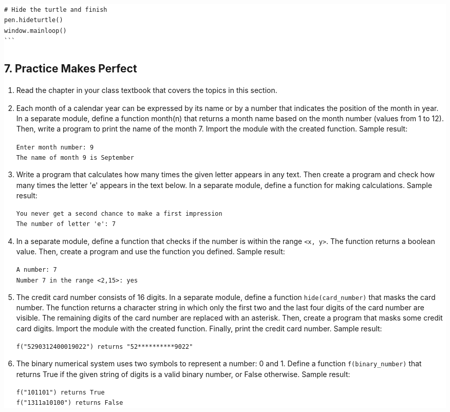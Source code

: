     # Hide the turtle and finish
    pen.hideturtle()
    window.mainloop()
    ```

## 7. Practice Makes Perfect

1. Read the chapter in your class textbook that covers the topics in this section.

1. Each month of a calendar year can be expressed by its name or by a number that indicates the position of the month in year. In a separate module, define a function month(n) that returns a month name based on the month number (values from 1 to 12). Then, write a program to print the name of the month 7. Import the module with the created function. Sample result:

    ```
    Enter month number: 9
    The name of month 9 is September
    ```

1. Write a program that calculates how many times the given letter appears in any text. Then create a program and check how many times the letter 'e' appears in the text below. In a separate module, define a function for making calculations. Sample result:

    ```
    You never get a second chance to make a first impression
    The number of letter 'e': 7
    ```

1. In a separate module, define a function that checks if the number is within the range `<x, y>`. The function returns a boolean value. Then, create a program and use the function you defined. Sample result:

    ```
    A number: 7
    Number 7 in the range <2,15>: yes
    ```

1. The credit card number consists of 16 digits. In a separate module, define a function `hide(card_number)` that masks the card number. The function returns a character string in which only the first two and the last four digits of the card number are visible. The remaining digits of the card number are replaced with an asterisk. Then, create a program that masks some credit card digits. Import the module with the created function. Finally, print the credit card number. Sample result:

    ```
    f("5290312400019022") returns "52**********9022"
    ```

1. The binary numerical system uses two symbols to represent a number: 0 and 1. Define a function `f(binary_number)` that returns True if the given string of digits is a valid binary number, or False otherwise. Sample result:

    ```
    f("101101") returns True
    f("1311a10100") returns False
    ```
